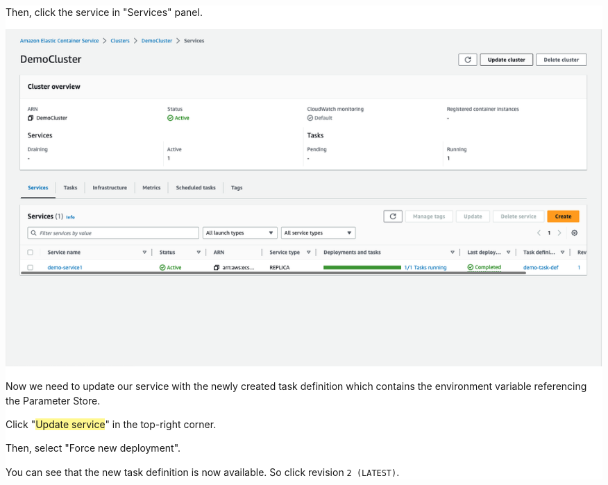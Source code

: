 Then, click the service in "Services" panel.

![](/assets/img/temp/Pasted%20image%2020230331135235.png)

Now we need to update our service with the newly created task definition which contains the environment variable referencing the Parameter Store.

Click "<span style="background:#fff88f">Update service</span>" in the top-right corner.

Then, select "Force new deployment".

You can see that the new task definition is now available. So click revision `2 (LATEST)`.
